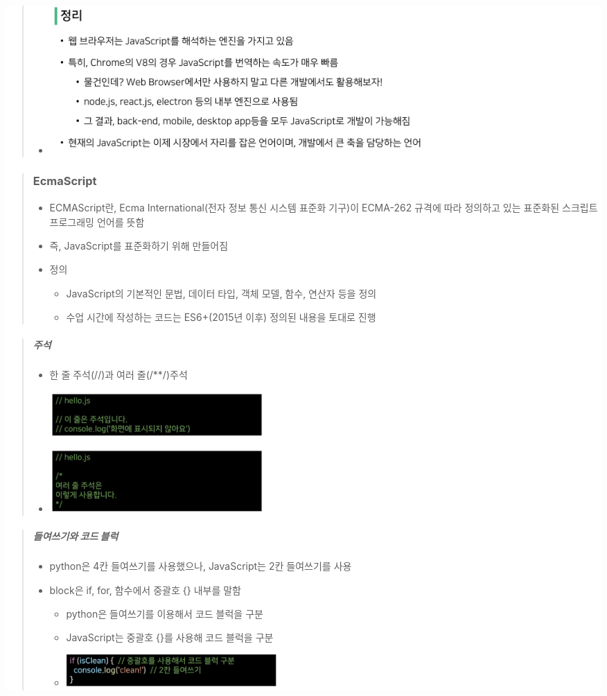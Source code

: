 > - ![](${hello}_assets/2023-04-18-09-23-48-image.png)



> ### EcmaScript
> 
> - ECMAScript란, Ecma International(전자 정보 통신 시스템 표준화 기구)이 ECMA-262 규격에 따라 정의하고 있는 표준화된 스크립트 프로그래밍 언어를 뜻함
> 
> - 즉, JavaScript를 표준화하기 위해 만들어짐
> 
> - 정의
>   
>   - JavaScript의 기본적인 문법, 데이터 타입, 객체 모델, 함수, 연산자 등을 정의
>   
>   - 수업 시간에 작성하는 코드는 ES6+(2015년 이후) 정의된 내용을 토대로 진행



> ##### 주석
> 
> - 한 줄 주석(//)과 여러 줄(/**/)주석
> 
> - ![](${hello}_assets/2023-04-18-09-30-16-image.png)



> ##### 들여쓰기와 코드 블럭
> 
> - python은 4칸 들여쓰기를 사용했으나, JavaScript는 2칸 들여쓰기를 사용
> 
> - block은 if, for, 함수에서 중괄호 {} 내부를 말함
>   
>   - python은 들여쓰기를 이용해서 코드 블럭을 구분
>   
>   - JavaScript는 중괄호 {}를 사용해 코드 블럭을 구분
>   
>   - ![](${hello}_assets/2023-04-18-09-31-29-image.png)
